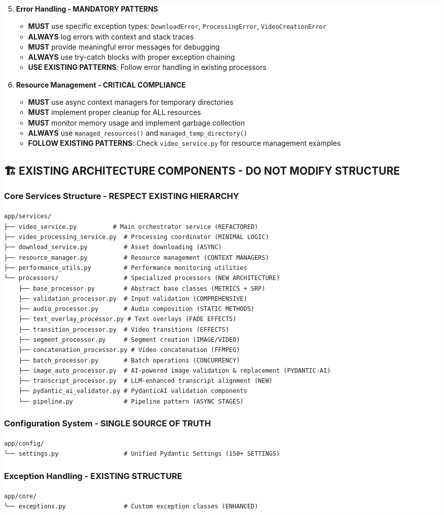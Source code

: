 5. **Error Handling - MANDATORY PATTERNS**
   - **MUST** use specific exception types: `DownloadError`, `ProcessingError`, `VideoCreationError`
   - **ALWAYS** log errors with context and stack traces
   - **MUST** provide meaningful error messages for debugging
   - **ALWAYS** use try-catch blocks with proper exception chaining
   - **USE EXISTING PATTERNS**: Follow error handling in existing processors

6. **Resource Management - CRITICAL COMPLIANCE**
   - **MUST** use async context managers for temporary directories
   - **MUST** implement proper cleanup for ALL resources
   - **MUST** monitor memory usage and implement garbage collection
   - **ALWAYS** use `managed_resources()` and `managed_temp_directory()`
   - **FOLLOW EXISTING PATTERNS**: Check `video_service.py` for resource management examples

## 🏗️ **EXISTING ARCHITECTURE COMPONENTS - DO NOT MODIFY STRUCTURE**

### **Core Services Structure - RESPECT EXISTING HIERARCHY**
```
app/services/
├── video_service.py          # Main orchestrator service (REFACTORED)
├── video_processing_service.py  # Processing coordinator (MINIMAL LOGIC)
├── download_service.py          # Asset downloading (ASYNC)
├── resource_manager.py          # Resource management (CONTEXT MANAGERS)
├── performance_utils.py         # Performance monitoring utilities
└── processors/                  # Specialized processors (NEW ARCHITECTURE)
    ├── base_processor.py        # Abstract base classes (METRICS + SRP)
    ├── validation_processor.py  # Input validation (COMPREHENSIVE)
    ├── audio_processor.py       # Audio composition (STATIC METHODS)
    ├── text_overlay_processor.py # Text overlays (FADE EFFECTS)
    ├── transition_processor.py  # Video transitions (EFFECTS)
    ├── segment_processor.py     # Segment creation (IMAGE/VIDEO)
    ├── concatenation_processor.py # Video concatenation (FFMPEG)
    ├── batch_processor.py       # Batch operations (CONCURRENCY)
    ├── image_auto_processor.py  # AI-powered image validation & replacement (PYDANTIC-AI)
    ├── transcript_processor.py  # LLM-enhanced transcript alignment (NEW)
    ├── pydantic_ai_validator.py # PydanticAI validation components
    └── pipeline.py              # Pipeline pattern (ASYNC STAGES)
```

### **Configuration System - SINGLE SOURCE OF TRUTH**
```
app/config/
└── settings.py                  # Unified Pydantic Settings (150+ SETTINGS)
```

### **Exception Handling - EXISTING STRUCTURE**
```
app/core/
└── exceptions.py                # Custom exception classes (ENHANCED)
```

